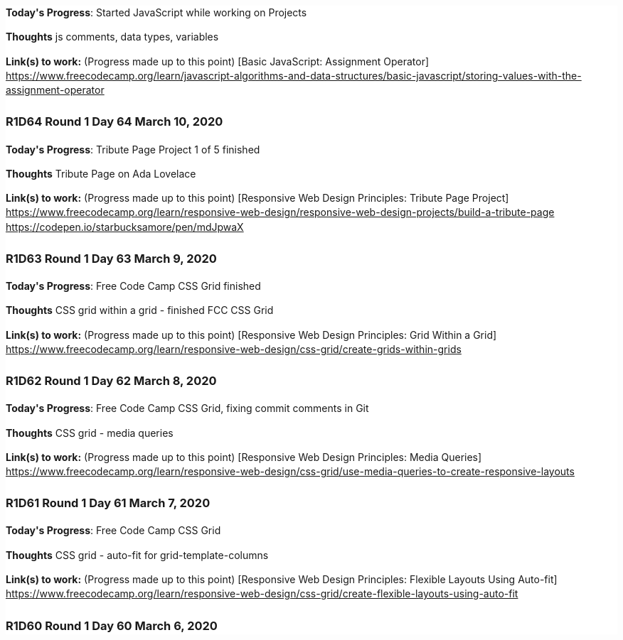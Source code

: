 **Today's Progress**:  Started JavaScript while working on Projects

**Thoughts** js comments, data types, variables

**Link(s) to work:** (Progress made up to this point)
[Basic JavaScript: Assignment Operator]
https://www.freecodecamp.org/learn/javascript-algorithms-and-data-structures/basic-javascript/storing-values-with-the-assignment-operator

### R1D64 Round 1 Day 64 March 10, 2020 

**Today's Progress**:  Tribute Page Project 1 of 5 finished

**Thoughts** Tribute Page on Ada Lovelace

**Link(s) to work:** (Progress made up to this point)
[Responsive Web Design Principles: Tribute Page Project]
https://www.freecodecamp.org/learn/responsive-web-design/responsive-web-design-projects/build-a-tribute-page
https://codepen.io/starbucksamore/pen/mdJpwaX

### R1D63 Round 1 Day 63 March 9, 2020 

**Today's Progress**:  Free Code Camp CSS Grid finished


**Thoughts** CSS grid within a grid - finished FCC CSS Grid

**Link(s) to work:** (Progress made up to this point)
[Responsive Web Design Principles: Grid Within a Grid]
https://www.freecodecamp.org/learn/responsive-web-design/css-grid/create-grids-within-grids

### R1D62 Round 1 Day 62 March 8, 2020 

**Today's Progress**:  Free Code Camp CSS Grid, fixing commit comments in Git


**Thoughts** CSS grid - media queries

**Link(s) to work:** (Progress made up to this point)
[Responsive Web Design Principles: Media Queries]
https://www.freecodecamp.org/learn/responsive-web-design/css-grid/use-media-queries-to-create-responsive-layouts

### R1D61 Round 1 Day 61 March 7, 2020 

**Today's Progress**:  Free Code Camp CSS Grid


**Thoughts** CSS grid - auto-fit for grid-template-columns

**Link(s) to work:** (Progress made up to this point)
[Responsive Web Design Principles: Flexible Layouts Using Auto-fit]
https://www.freecodecamp.org/learn/responsive-web-design/css-grid/create-flexible-layouts-using-auto-fit

### R1D60 Round 1 Day 60 March 6, 2020 
